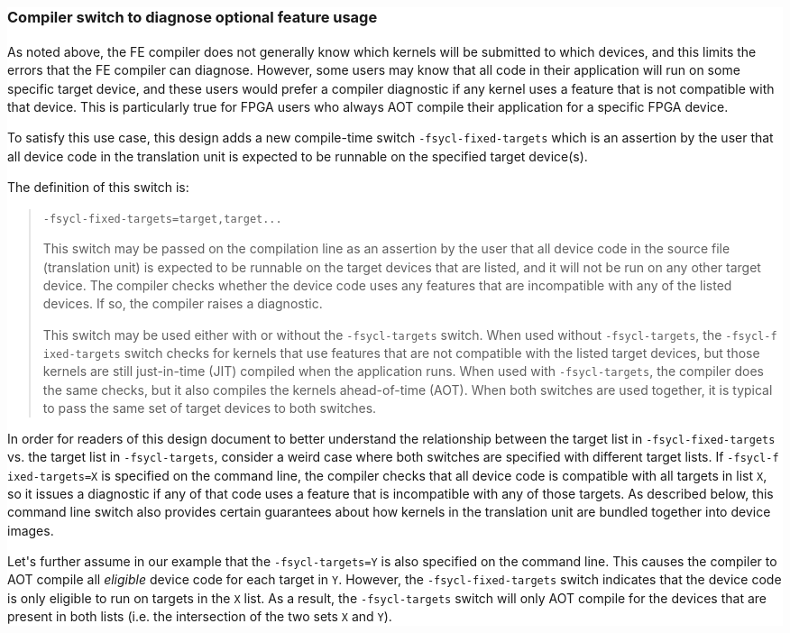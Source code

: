
### Compiler switch to diagnose optional feature usage

As noted above, the FE compiler does not generally know which kernels will be
submitted to which devices, and this limits the errors that the FE compiler can
diagnose.  However, some users may know that all code in their application will
run on some specific target device, and these users would prefer a compiler
diagnostic if any kernel uses a feature that is not compatible with that
device.  This is particularly true for FPGA users who always AOT compile their
application for a specific FPGA device.

To satisfy this use case, this design adds a new compile-time switch
`-fsycl-fixed-targets` which is an assertion by the user that all device code
in the translation unit is expected to be runnable on the specified target
device(s).

The definition of this switch is:

> `-fsycl-fixed-targets=target,target...`
>
> This switch may be passed on the compilation line as an assertion by the
> user that all device code in the source file (translation unit) is expected
> to be runnable on the target devices that are listed, and it will not be run
> on any other target device.  The compiler checks whether the device code uses
> any features that are incompatible with any of the listed devices.  If so,
> the compiler raises a diagnostic.
>
> This switch may be used either with or without the `-fsycl-targets` switch.
> When used without `-fsycl-targets`, the `-fsycl-fixed-targets` switch checks
> for kernels that use features that are not compatible with the listed target
> devices, but those kernels are still just-in-time (JIT) compiled when the
> application runs.  When used with `-fsycl-targets`, the compiler does the
> same checks, but it also compiles the kernels ahead-of-time (AOT).  When both
> switches are used together, it is typical to pass the same set of target
> devices to both switches.

In order for readers of this design document to better understand the
relationship between the target list in `-fsycl-fixed-targets` vs. the target
list in `-fsycl-targets`, consider a weird case where both switches are
specified with different target lists.  If `-fsycl-fixed-targets=X` is
specified on the command line, the compiler checks that all device code is
compatible with all targets in list `X`, so it issues a diagnostic if any of
that code uses a feature that is incompatible with any of those targets.  As
described below, this command line switch also provides certain guarantees
about how kernels in the translation unit are bundled together into device
images.

Let's further assume in our example that the `-fsycl-targets=Y` is also
specified on the command line.  This causes the compiler to AOT compile all
*eligible* device code for each target in `Y`.  However, the
`-fsycl-fixed-targets` switch indicates that the device code is only eligible
to run on targets in the `X` list.  As a result, the `-fsycl-targets` switch
will only AOT compile for the devices that are present in both lists (i.e. the
intersection of the two sets `X` and `Y`).
